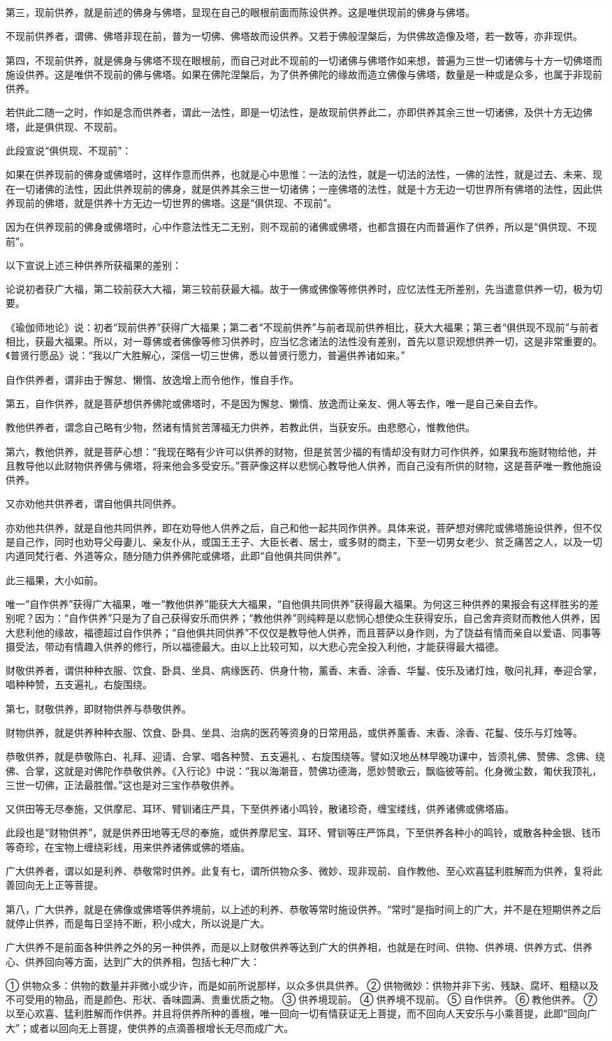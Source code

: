 第三，现前供养，就是前述的佛身与佛塔，显现在自己的眼根前面而陈设供养。这是唯供现前的佛身与佛塔。

不现前供养者，谓佛、佛塔非现在前，普为一切佛、佛塔故而设供养。又若于佛般涅槃后，为供佛故造像及塔，若一数等，亦非现供。

第四，不现前供养，就是佛身与佛塔不现在眼根前，而自己对此不现前的一切诸佛与佛塔作如来想，普遍为三世一切诸佛与十方一切佛塔而施设供养。这是唯供不现前的佛与佛塔。如果在佛陀涅槃后，为了供养佛陀的缘故而造立佛像与佛塔，数量是一种或是众多，也属于非现前供养。

若供此二随一之时，作如是念而供养者，谓此一法性，即是一切法性，是故现前供养此二，亦即供养其余三世一切诸佛，及供十方无边佛塔，此是俱供现、不现前。

此段宣说“俱供现、不现前”：

如果在供养现前的佛身或佛塔时，这样作意而供养，也就是心中思惟：一法的法性，就是一切法的法性，一佛的法性，就是过去、未来、现在一切诸佛的法性，因此供养现前的佛身，就是供养其余三世一切诸佛；一座佛塔的法性，就是十方无边一切世界所有佛塔的法性，因此供养现前的佛塔，就是供养十方无边一切世界的佛塔。这是“俱供现、不现前”。

因为在供养现前的佛身或佛塔时，心中作意法性无二无别，则不现前的诸佛或佛塔，也都含摄在内而普遍作了供养，所以是“俱供现、不现前”。

以下宣说上述三种供养所获福果的差别：

论说初者获广大福，第二较前获大大福，第三较前获最大福。故于一佛或佛像等修供养时，应忆法性无所差别，先当遣意供养一切，极为切要。

《瑜伽师地论》说：初者“现前供养”获得广大福果；第二者“不现前供养”与前者现前供养相比，获大大福果；第三者“俱供现不现前”与前者相比，获最大福果。所以，对一尊佛或者佛像等修习供养时，应当忆念诸法的法性没有差别，首先以意识观想供养一切，这是非常重要的。《普贤行愿品》说：“我以广大胜解心，深信一切三世佛，悉以普贤行愿力，普遍供养诸如来。”

自作供养者，谓非由于懈怠、懒惰、放逸增上而令他作，惟自手作。

第五，自作供养，就是菩萨想供养佛陀或佛塔时，不是因为懈怠、懒惰、放逸而让亲友、佣人等去作，唯一是自己亲自去作。

教他供养者，谓念自己略有少物，然诸有情贫苦薄福无力供养，若教此供，当获安乐。由悲愍心，惟教他供。

第六，教他供养，就是菩萨心想：“我现在略有少许可以供养的财物，但是贫苦少福的有情却没有财力可作供养，如果我布施财物给他，并且教导他以此财物供养佛与佛塔，将来他会多受安乐。”菩萨像这样以悲悯心教导他人供养，而自己没有所供的财物，这是菩萨唯一教他施设供养。

又亦劝他共供养者，谓自他俱共同供养。

亦劝他共供养，就是自他共同供养，即在劝导他人供养之后，自己和他一起共同作供养。具体来说，菩萨想对佛陀或佛塔施设供养，但不仅是自己作，同时也劝导父母妻儿、亲友仆从，或国王王子、大臣长者、居士，或多财的商主，下至一切男女老少、贫乏痛苦之人，以及一切内道同梵行者、外道等众，随分随力供养佛陀或佛塔，此即“自他俱共同供养”。

此三福果，大小如前。

唯一“自作供养”获得广大福果，唯一“教他供养”能获大大福果，“自他俱共同供养”获得最大福果。为何这三种供养的果报会有这样胜劣的差别呢？因为：“自作供养”只是为了自己获得安乐而供养；“教他供养”则纯粹是以悲悯心想使众生获得安乐，自己舍弃资财而教他人供养，因大悲利他的缘故，福德超过自作供养；“自他俱共同供养”不仅仅是教导他人供养，而且菩萨以身作则，为了饶益有情而亲自以爱语、同事等摄受法，带动有情趣入供养的修行，所以福德最大。由以上比较可知，以大悲心完全投入利他，才能获得最大福德。

财敬供养者，谓供种种衣服、饮食、卧具、坐具、病缘医药、供身什物，薰香、末香、涂香、华鬘、伎乐及诸灯烛，敬问礼拜，奉迎合掌，唱种种赞，五支遍礼，右旋围绕。

第七，财敬供养，即财物供养与恭敬供养。

财物供养，就是供养种种衣服、饮食、卧具、坐具、治病的医药等资身的日常用品，或供养薰香、末香、涂香、花鬘、伎乐与灯烛等。

恭敬供养，就是恭敬陈白、礼拜、迎请、合掌、唱各种赞、五支遍礼 、右旋围绕等。譬如汉地丛林早晚功课中，皆须礼佛、赞佛、念佛、绕佛、合掌，这就是对佛陀作恭敬供养。《入行论》中说：“我以海潮音，赞佛功德海，愿妙赞歌云，飘临彼等前。化身微尘数，匍伏我顶礼，三世一切佛，正法最胜僧。”这也是对三宝作恭敬供养。

又供田等无尽奉施，又供摩尼、耳环、臂钏诸庄严具，下至供养诸小鸣铃，散诸珍奇，缠宝缕线，供养诸佛或佛塔庙。

此段也是“财物供养”，就是供养田地等无尽的奉施，或供养摩尼宝、耳环、臂钏等庄严饰具，下至供养各种小的鸣铃，或散各种金银、钱币等奇珍，在宝物上缠绕彩线，用来供养诸佛或佛的塔庙。

广大供养者，谓以如是利养、恭敬常时供养。此复有七，谓所供物众多、微妙、现非现前、自作教他、至心欢喜猛利胜解而为供养，复将此善回向无上正等菩提。

第八，广大供养，就是在佛像或佛塔等供养境前，以上述的利养、恭敬等常时施设供养。“常时”是指时间上的广大，并不是在短期供养之后就停止供养，而是每日坚持不断，积小成大，所以说是广大。

广大供养不是前面各种供养之外的另一种供养，而是以上财敬供养等达到广大的供养相，也就是在时间、供物、供养境、供养方式、供养心、供养回向等方面，达到广大的供养相，包括七种广大：

① 供物众多：供物的数量并非微小或少许，而是如前所说那样，以众多供具供养。
② 供物微妙：供物并非下劣、残缺、腐坏、粗糙以及不可受用的物品，而是颜色、形状、香味圆满、贵重优质之物。
③ 供养境现前。
④ 供养境不现前。
⑤ 自作供养。
⑥ 教他供养。
⑦ 以至心欢喜、猛利胜解而作供养。并且将供养所种的善根，唯一回向一切有情获证无上菩提，而不回向人天安乐与小乘菩提，此即“回向广大”；或者以回向无上菩提，使供养的点滴善根增长无尽而成广大。
